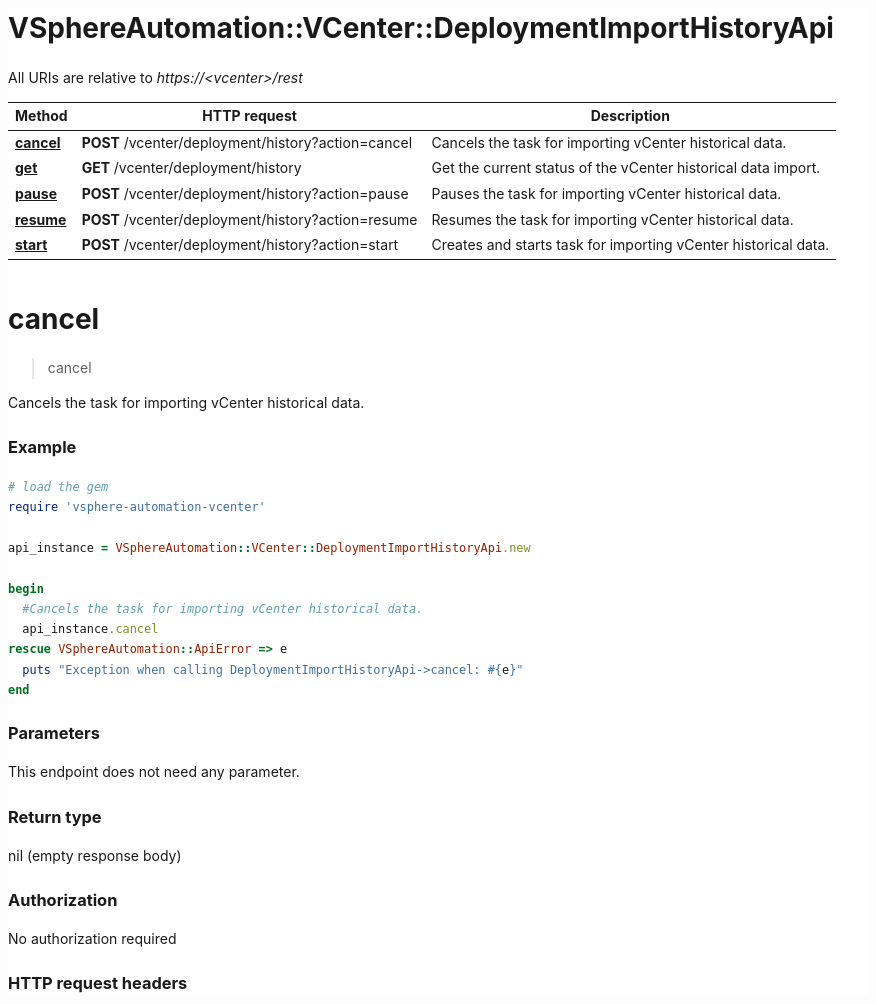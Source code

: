 # VSphereAutomation::VCenter::DeploymentImportHistoryApi

All URIs are relative to *https://&lt;vcenter&gt;/rest*

Method | HTTP request | Description
------------- | ------------- | -------------
[**cancel**](DeploymentImportHistoryApi.md#cancel) | **POST** /vcenter/deployment/history?action&#x3D;cancel | Cancels the task for importing vCenter historical data.
[**get**](DeploymentImportHistoryApi.md#get) | **GET** /vcenter/deployment/history | Get the current status of the vCenter historical data import.
[**pause**](DeploymentImportHistoryApi.md#pause) | **POST** /vcenter/deployment/history?action&#x3D;pause | Pauses the task for importing vCenter historical data.
[**resume**](DeploymentImportHistoryApi.md#resume) | **POST** /vcenter/deployment/history?action&#x3D;resume | Resumes the task for importing vCenter historical data.
[**start**](DeploymentImportHistoryApi.md#start) | **POST** /vcenter/deployment/history?action&#x3D;start | Creates and starts task for importing vCenter historical data.


# **cancel**
> cancel

Cancels the task for importing vCenter historical data.

### Example
```ruby
# load the gem
require 'vsphere-automation-vcenter'

api_instance = VSphereAutomation::VCenter::DeploymentImportHistoryApi.new

begin
  #Cancels the task for importing vCenter historical data.
  api_instance.cancel
rescue VSphereAutomation::ApiError => e
  puts "Exception when calling DeploymentImportHistoryApi->cancel: #{e}"
end
```

### Parameters
This endpoint does not need any parameter.

### Return type

nil (empty response body)

### Authorization

No authorization required

### HTTP request headers
